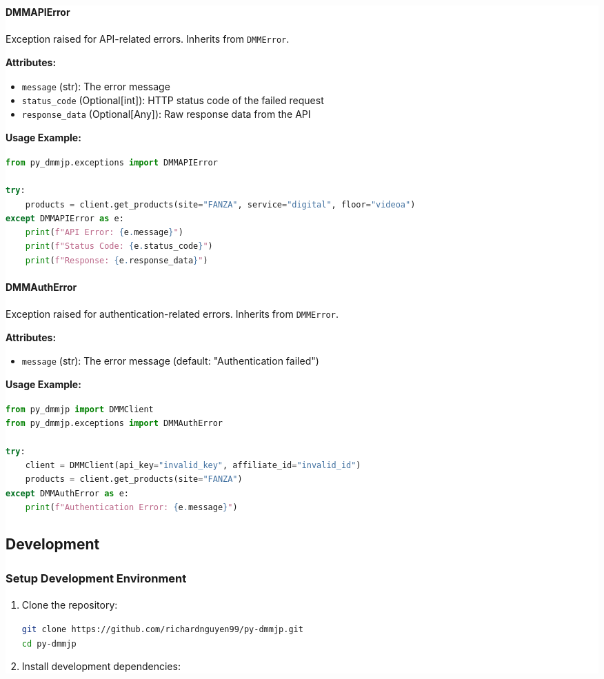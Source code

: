 #### DMMAPIError

Exception raised for API-related errors. Inherits from `DMMError`.

**Attributes:**

- `message` (str): The error message
- `status_code` (Optional[int]): HTTP status code of the failed request
- `response_data` (Optional[Any]): Raw response data from the API

**Usage Example:**

```python
from py_dmmjp.exceptions import DMMAPIError

try:
    products = client.get_products(site="FANZA", service="digital", floor="videoa")
except DMMAPIError as e:
    print(f"API Error: {e.message}")
    print(f"Status Code: {e.status_code}")
    print(f"Response: {e.response_data}")
```

#### DMMAuthError

Exception raised for authentication-related errors. Inherits from `DMMError`.

**Attributes:**

- `message` (str): The error message (default: "Authentication failed")

**Usage Example:**

```python
from py_dmmjp import DMMClient
from py_dmmjp.exceptions import DMMAuthError

try:
    client = DMMClient(api_key="invalid_key", affiliate_id="invalid_id")
    products = client.get_products(site="FANZA")
except DMMAuthError as e:
    print(f"Authentication Error: {e.message}")
```

## Development

### Setup Development Environment

1. Clone the repository:

   ```bash
   git clone https://github.com/richardnguyen99/py-dmmjp.git
   cd py-dmmjp
   ```

2. Install development dependencies:

